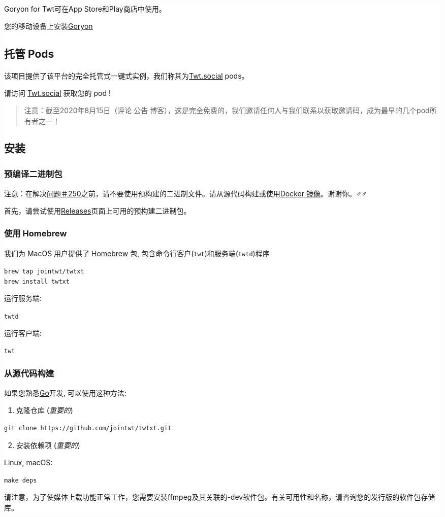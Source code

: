Goryon for Twt可在App Store和Play商店中使用。

您的移动设备上安装[Goryon](https://jointwt.org/goryon/)

## 托管 Pods

该项目提供了该平台的完全托管式一键式实例，我们称其为[Twt.social](https://twt.social) pods。

请访问 [Twt.social](https://twt.social) 获取您的 pod !

> 注意：截至2020年8月15日（评论 公告 博客），这是完全免费的，我们邀请任何人与我们联系以获取邀请码，成为最早的几个pod所有者之一！

## 安装

### 预编译二进制包

注意：在解决[问题＃250](https://github.com/jointwt/twtxt/issues/250)之前，请不要使用预构建的二进制文件。请从源代码构建或使用[Docker 镜像](https://hub.docker.com/jointwt)。谢谢你。♂‍♂️


首先，请尝试使用[Releases](https://github.com/jointwt/twtxt/releases)页面上可用的预构建二进制包。

### 使用 Homebrew

我们为 MacOS 用户提供了 [Homebrew](https://brew.sh) 包, 包含命令行客户(`twt`)和服务端(`twtd`)程序 

```console
brew tap jointwt/twtxt
brew install twtxt
```

运行服务端:

```console
twtd
```

运行客户端:

```console
twt
```

### 从源代码构建 

如果您熟悉[Go](https://golang.org)开发, 可以使用这种方法:

1. 克隆仓库 (_重要的_)

```console
git clone https://github.com/jointwt/twtxt.git
```

2. 安装依赖项 (_重要的_)

Linux, macOS:

```console
make deps
```
请注意，为了使媒体上载功能正常工作，您需要安装ffmpeg及其关联的-dev软件包。有关可用性和名称，请咨询您的发行版的软件包存储库。
